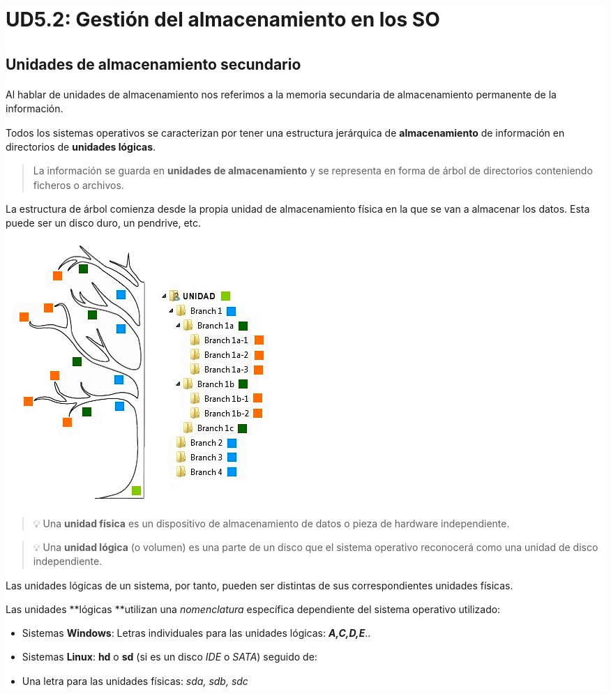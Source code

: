 # UD5.2: Gestión del almacenamiento en los SO

## Unidades de almacenamiento secundario

Al hablar de unidades de almacenamiento nos referimos a la memoria secundaria de almacenamiento permanente de la información.

Todos los sistemas operativos se caracterizan por tener una estructura jerárquica de **almacenamiento** de información en directorios de **unidades lógicas**.

> La información se guarda en **unidades de almacenamiento** y se representa en forma de árbol de directorios conteniendo ficheros o archivos. 

La estructura de árbol comienza desde la propia unidad de almacenamiento física en la que se van a almacenar los datos. Esta puede ser un disco duro, un pendrive, etc.

![](media/50429d63a614e72a31bbaecfff2ae094.png)

>   💡 Una **unidad física** es un dispositivo de almacenamiento de datos o pieza de hardware independiente.

>   💡 Una **unidad lógica** (o volumen) es una parte de un disco que el sistema operativo reconocerá como una unidad de disco independiente.

Las unidades lógicas de un sistema, por tanto, pueden ser distintas de sus correspondientes unidades físicas.

Las unidades **lógicas **utilizan una *nomenclatura* específica dependiente del sistema operativo utilizado:

-   Sistemas **Windows**: Letras individuales para las unidades lógicas: ***A,C,D,E***..
    
-   Sistemas **Linux**: **hd** o **sd** (si es un disco *IDE* o *SATA*) seguido de:
    
-   Una letra para las unidades físicas: *sda, sdb, sdc*
    